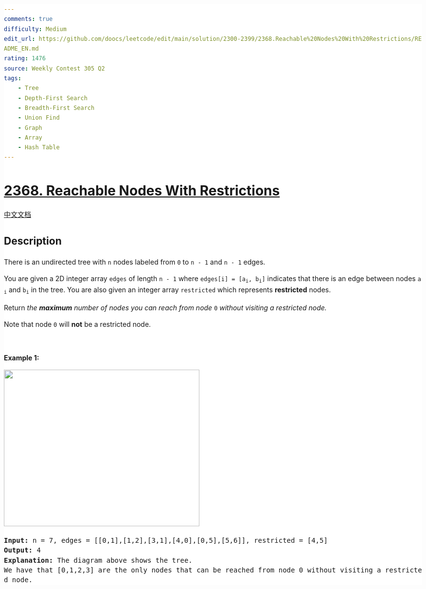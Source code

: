 ```yaml
---
comments: true
difficulty: Medium
edit_url: https://github.com/doocs/leetcode/edit/main/solution/2300-2399/2368.Reachable%20Nodes%20With%20Restrictions/README_EN.md
rating: 1476
source: Weekly Contest 305 Q2
tags:
    - Tree
    - Depth-First Search
    - Breadth-First Search
    - Union Find
    - Graph
    - Array
    - Hash Table
---
```




# [2368. Reachable Nodes With Restrictions](https://leetcode.com/problems/reachable-nodes-with-restrictions)

[中文文档](/solution/2300-2399/2368.Reachable%20Nodes%20With%20Restrictions/README.md)

## Description



<p>There is an undirected tree with <code>n</code> nodes labeled from <code>0</code> to <code>n - 1</code> and <code>n - 1</code> edges.</p>

<p>You are given a 2D integer array <code>edges</code> of length <code>n - 1</code> where <code>edges[i] = [a<sub>i</sub>, b<sub>i</sub>]</code> indicates that there is an edge between nodes <code>a<sub>i</sub></code> and <code>b<sub>i</sub></code> in the tree. You are also given an integer array <code>restricted</code> which represents <strong>restricted</strong> nodes.</p>

<p>Return <em>the <strong>maximum</strong> number of nodes you can reach from node </em><code>0</code><em> without visiting a restricted node.</em></p>

<p>Note that node <code>0</code> will <strong>not</strong> be a restricted node.</p>

<p>&nbsp;</p>
<p><strong class="example">Example 1:</strong></p>
<img alt="" src="https://fastly.jsdelivr.net/gh/doocs/leetcode@main/solution/2300-2399/2368.Reachable%20Nodes%20With%20Restrictions/images/ex1drawio.png" style="width: 402px; height: 322px;" />
<pre>
<strong>Input:</strong> n = 7, edges = [[0,1],[1,2],[3,1],[4,0],[0,5],[5,6]], restricted = [4,5]
<strong>Output:</strong> 4
<strong>Explanation:</strong> The diagram above shows the tree.
We have that [0,1,2,3] are the only nodes that can be reached from node 0 without visiting a restricted node.
</pre>
